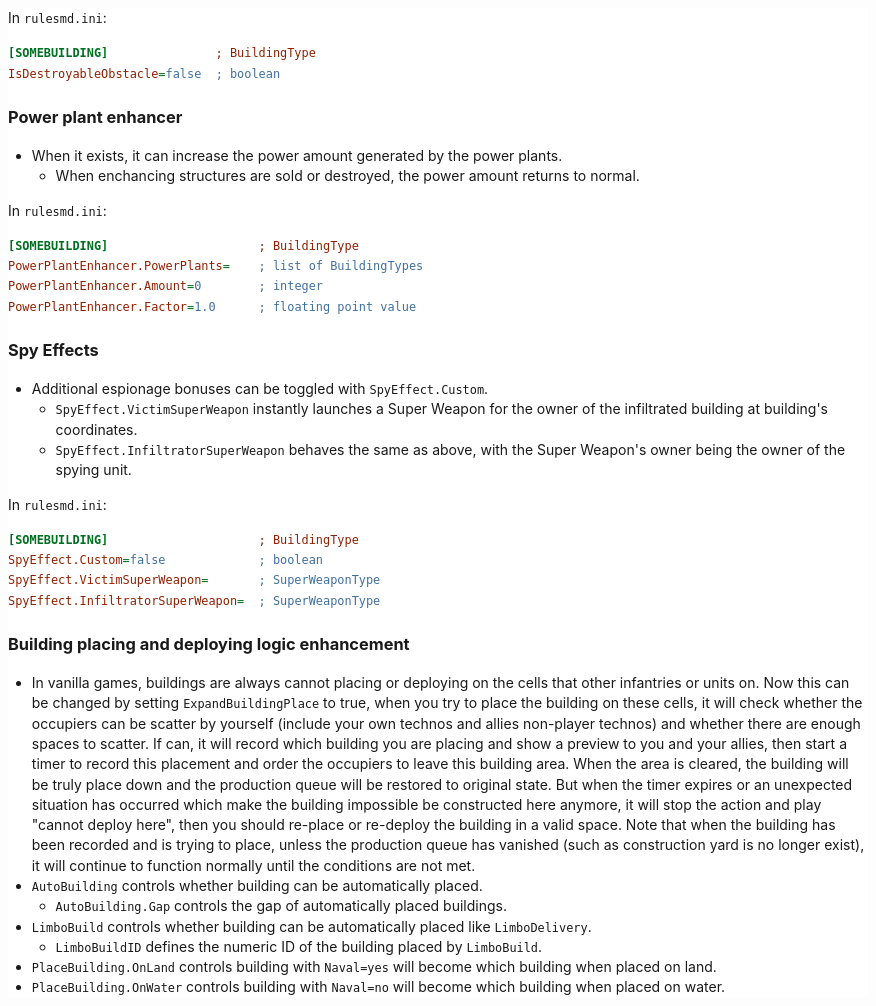In `rulesmd.ini`:
```ini
[SOMEBUILDING]               ; BuildingType
IsDestroyableObstacle=false  ; boolean
```

### Power plant enhancer

- When it exists, it can increase the power amount generated by the power plants.
  - When enchancing structures are sold or destroyed, the power amount returns to normal.

In `rulesmd.ini`:
```ini
[SOMEBUILDING]                     ; BuildingType
PowerPlantEnhancer.PowerPlants=    ; list of BuildingTypes
PowerPlantEnhancer.Amount=0        ; integer
PowerPlantEnhancer.Factor=1.0      ; floating point value
```

### Spy Effects

- Additional espionage bonuses can be toggled with `SpyEffect.Custom`.
  - `SpyEffect.VictimSuperWeapon` instantly launches a Super Weapon for the owner of the infiltrated building at building's coordinates.
  - `SpyEffect.InfiltratorSuperWeapon` behaves the same as above, with the Super Weapon's owner being the owner of the spying unit.

In `rulesmd.ini`:
```ini
[SOMEBUILDING]                     ; BuildingType
SpyEffect.Custom=false             ; boolean
SpyEffect.VictimSuperWeapon=       ; SuperWeaponType
SpyEffect.InfiltratorSuperWeapon=  ; SuperWeaponType
```

### Building placing and deploying logic enhancement

- In vanilla games, buildings are always cannot placing or deploying on the cells that other infantries or units on. Now this can be  changed by setting `ExpandBuildingPlace` to true, when you try to place the building on these cells, it will check whether the occupiers can be scatter by yourself (include your own technos and allies non-player technos) and whether there are enough spaces to scatter. If can, it will record which building you are placing and show a preview to you and your allies, then start a timer to record this placement and order the occupiers to leave this building area. When the area is cleared, the building will be truly place down and the production queue will be restored to original state. But when the timer expires or an unexpected situation has occurred which make the building impossible be constructed here anymore, it will stop the action and play "cannot deploy here", then you should re-place or re-deploy the building in a valid space. Note that when the building has been recorded and is trying to place, unless the production queue has vanished (such as construction yard is no longer exist), it will continue to function normally until the conditions are not met.
- `AutoBuilding` controls whether building can be automatically placed.
  - `AutoBuilding.Gap` controls the gap of automatically placed buildings.
- `LimboBuild` controls whether building can be automatically placed like `LimboDelivery`.
  - `LimboBuildID` defines the numeric ID of the building placed by `LimboBuild`.
- `PlaceBuilding.OnLand` controls building with `Naval=yes` will become which building when placed on land.
- `PlaceBuilding.OnWater` controls building with `Naval=no` will become which building when placed on water.
